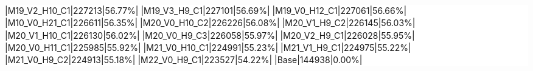 |M19_V2_H10_C1|227213|56.77%|
|M19_V3_H9_C1|227101|56.69%|
|M19_V0_H12_C1|227061|56.66%|
|M10_V0_H21_C1|226611|56.35%|
|M20_V0_H10_C2|226226|56.08%|
|M20_V1_H9_C2|226145|56.03%|
|M20_V1_H10_C1|226130|56.02%|
|M20_V0_H9_C3|226058|55.97%|
|M20_V2_H9_C1|226028|55.95%|
|M20_V0_H11_C1|225985|55.92%|
|M21_V0_H10_C1|224991|55.23%|
|M21_V1_H9_C1|224975|55.22%|
|M21_V0_H9_C2|224913|55.18%|
|M22_V0_H9_C1|223527|54.22%|
|Base|144938|0.00%|
